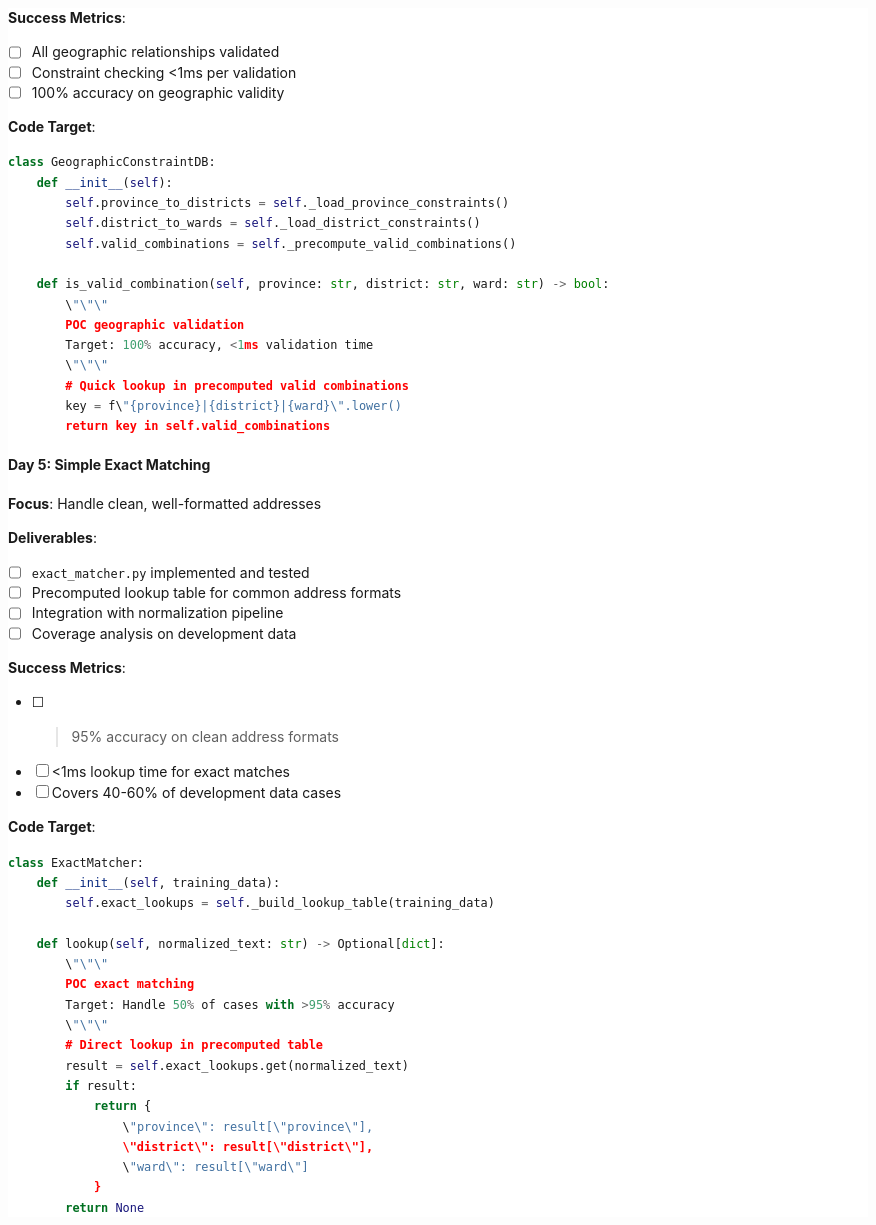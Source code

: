 **Success Metrics**:
- [ ] All geographic relationships validated
- [ ] Constraint checking <1ms per validation
- [ ] 100% accuracy on geographic validity

**Code Target**:
```python
class GeographicConstraintDB:
    def __init__(self):
        self.province_to_districts = self._load_province_constraints()
        self.district_to_wards = self._load_district_constraints()
        self.valid_combinations = self._precompute_valid_combinations()
        
    def is_valid_combination(self, province: str, district: str, ward: str) -> bool:
        \"\"\"
        POC geographic validation
        Target: 100% accuracy, <1ms validation time
        \"\"\"
        # Quick lookup in precomputed valid combinations
        key = f\"{province}|{district}|{ward}\".lower()
        return key in self.valid_combinations
```

#### **Day 5: Simple Exact Matching**  
**Focus**: Handle clean, well-formatted addresses

**Deliverables**:
- [ ] `exact_matcher.py` implemented and tested
- [ ] Precomputed lookup table for common address formats
- [ ] Integration with normalization pipeline
- [ ] Coverage analysis on development data

**Success Metrics**:
- [ ] >95% accuracy on clean address formats
- [ ] <1ms lookup time for exact matches
- [ ] Covers 40-60% of development data cases

**Code Target**:
```python
class ExactMatcher:
    def __init__(self, training_data):
        self.exact_lookups = self._build_lookup_table(training_data)
        
    def lookup(self, normalized_text: str) -> Optional[dict]:
        \"\"\"
        POC exact matching
        Target: Handle 50% of cases with >95% accuracy
        \"\"\"
        # Direct lookup in precomputed table
        result = self.exact_lookups.get(normalized_text)
        if result:
            return {
                \"province\": result[\"province\"],
                \"district\": result[\"district\"], 
                \"ward\": result[\"ward\"]
            }
        return None
```
